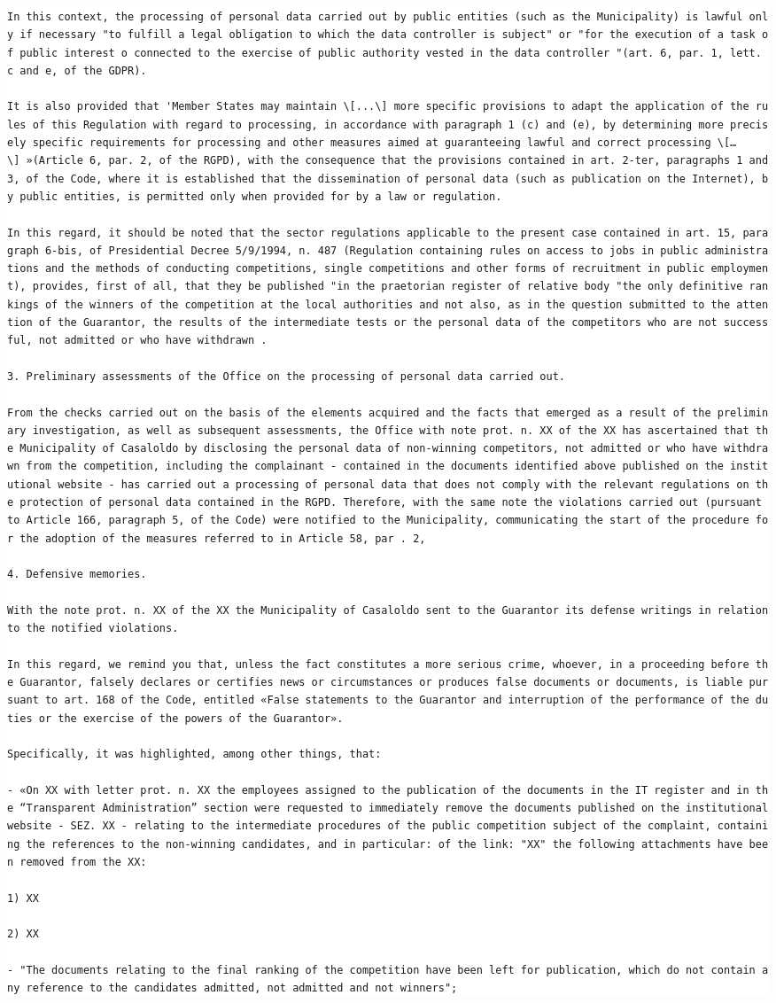 ```
In this context, the processing of personal data carried out by public entities (such as the Municipality) is lawful only if necessary "to fulfill a legal obligation to which the data controller is subject" or "for the execution of a task of public interest o connected to the exercise of public authority vested in the data controller "(art. 6, par. 1, lett. c and e, of the GDPR).

It is also provided that 'Member States may maintain \[...\] more specific provisions to adapt the application of the rules of this Regulation with regard to processing, in accordance with paragraph 1 (c) and (e), by determining more precisely specific requirements for processing and other measures aimed at guaranteeing lawful and correct processing \[…\] »(Article 6, par. 2, of the RGPD), with the consequence that the provisions contained in art. 2-ter, paragraphs 1 and 3, of the Code, where it is established that the dissemination of personal data (such as publication on the Internet), by public entities, is permitted only when provided for by a law or regulation.

In this regard, it should be noted that the sector regulations applicable to the present case contained in art. 15, paragraph 6-bis, of Presidential Decree 5/9/1994, n. 487 (Regulation containing rules on access to jobs in public administrations and the methods of conducting competitions, single competitions and other forms of recruitment in public employment), provides, first of all, that they be published "in the praetorian register of relative body "the only definitive rankings of the winners of the competition at the local authorities and not also, as in the question submitted to the attention of the Guarantor, the results of the intermediate tests or the personal data of the competitors who are not successful, not admitted or who have withdrawn .

3. Preliminary assessments of the Office on the processing of personal data carried out.

From the checks carried out on the basis of the elements acquired and the facts that emerged as a result of the preliminary investigation, as well as subsequent assessments, the Office with note prot. n. XX of the XX has ascertained that the Municipality of Casaloldo by disclosing the personal data of non-winning competitors, not admitted or who have withdrawn from the competition, including the complainant - contained in the documents identified above published on the institutional website - has carried out a processing of personal data that does not comply with the relevant regulations on the protection of personal data contained in the RGPD. Therefore, with the same note the violations carried out (pursuant to Article 166, paragraph 5, of the Code) were notified to the Municipality, communicating the start of the procedure for the adoption of the measures referred to in Article 58, par . 2,

4. Defensive memories.

With the note prot. n. XX of the XX the Municipality of Casaloldo sent to the Guarantor its defense writings in relation to the notified violations.

In this regard, we remind you that, unless the fact constitutes a more serious crime, whoever, in a proceeding before the Guarantor, falsely declares or certifies news or circumstances or produces false documents or documents, is liable pursuant to art. 168 of the Code, entitled «False statements to the Guarantor and interruption of the performance of the duties or the exercise of the powers of the Guarantor».

Specifically, it was highlighted, among other things, that:

- «On XX with letter prot. n. XX the employees assigned to the publication of the documents in the IT register and in the “Transparent Administration” section were requested to immediately remove the documents published on the institutional website - SEZ. XX - relating to the intermediate procedures of the public competition subject of the complaint, containing the references to the non-winning candidates, and in particular: of the link: "XX" the following attachments have been removed from the XX:

1) XX

2) XX

- "The documents relating to the final ranking of the competition have been left for publication, which do not contain any reference to the candidates admitted, not admitted and not winners";

```